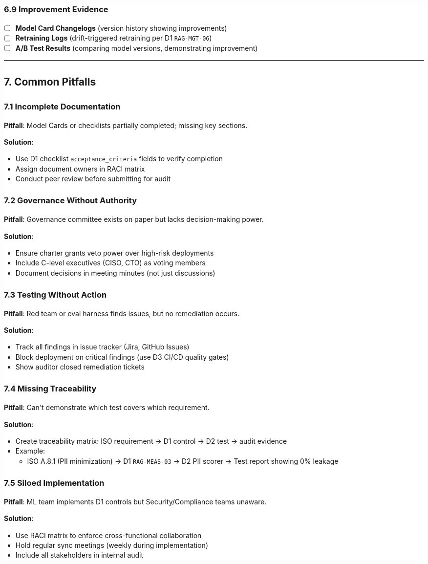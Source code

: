 ### 6.9 Improvement Evidence

- [ ] **Model Card Changelogs** (version history showing improvements)
- [ ] **Retraining Logs** (drift-triggered retraining per D1 `RAG-MGT-06`)
- [ ] **A/B Test Results** (comparing model versions, demonstrating improvement)

---

## 7. Common Pitfalls

### 7.1 Incomplete Documentation

**Pitfall**: Model Cards or checklists partially completed; missing key sections.

**Solution**:
- Use D1 checklist `acceptance_criteria` fields to verify completion
- Assign document owners in RACI matrix
- Conduct peer review before submitting for audit

### 7.2 Governance Without Authority

**Pitfall**: Governance committee exists on paper but lacks decision-making power.

**Solution**:
- Ensure charter grants veto power over high-risk deployments
- Include C-level executives (CISO, CTO) as voting members
- Document decisions in meeting minutes (not just discussions)

### 7.3 Testing Without Action

**Pitfall**: Red team or eval harness finds issues, but no remediation occurs.

**Solution**:
- Track all findings in issue tracker (Jira, GitHub Issues)
- Block deployment on critical findings (use D3 CI/CD quality gates)
- Show auditor closed remediation tickets

### 7.4 Missing Traceability

**Pitfall**: Can't demonstrate which test covers which requirement.

**Solution**:
- Create traceability matrix: ISO requirement → D1 control → D2 test → audit evidence
- Example:
  - ISO A.8.1 (PII minimization) → D1 `RAG-MEAS-03` → D2 PII scorer → Test report showing 0% leakage

### 7.5 Siloed Implementation

**Pitfall**: ML team implements D1 controls but Security/Compliance teams unaware.

**Solution**:
- Use RACI matrix to enforce cross-functional collaboration
- Hold regular sync meetings (weekly during implementation)
- Include all stakeholders in internal audit
